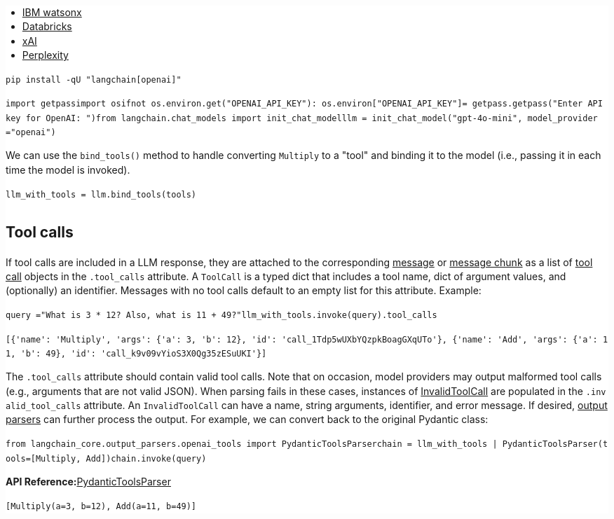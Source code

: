 * [IBM watsonx](https://python.langchain.com/docs/how_to/function_calling/)
* [Databricks](https://python.langchain.com/docs/how_to/function_calling/)
* [xAI](https://python.langchain.com/docs/how_to/function_calling/)
* [Perplexity](https://python.langchain.com/docs/how_to/function_calling/)
```
pip install -qU "langchain[openai]"
```

```
import getpassimport osifnot os.environ.get("OPENAI_API_KEY"): os.environ["OPENAI_API_KEY"]= getpass.getpass("Enter API key for OpenAI: ")from langchain.chat_models import init_chat_modelllm = init_chat_model("gpt-4o-mini", model_provider="openai")
```

We can use the `bind_tools()` method to handle converting `Multiply` to a "tool" and binding it to the model (i.e., passing it in each time the model is invoked).
```
llm_with_tools = llm.bind_tools(tools)
```

## Tool calls[​](https://python.langchain.com/docs/how_to/function_calling/#tool-calls "Direct link to Tool calls")
If tool calls are included in a LLM response, they are attached to the corresponding [message](https://python.langchain.com/api_reference/core/messages/langchain_core.messages.ai.AIMessage.html#langchain_core.messages.ai.AIMessage) or [message chunk](https://python.langchain.com/api_reference/core/messages/langchain_core.messages.ai.AIMessageChunk.html#langchain_core.messages.ai.AIMessageChunk) as a list of [tool call](https://python.langchain.com/api_reference/core/messages/langchain_core.messages.tool.ToolCall.html#langchain_core.messages.tool.ToolCall) objects in the `.tool_calls` attribute. A `ToolCall` is a typed dict that includes a tool name, dict of argument values, and (optionally) an identifier. Messages with no tool calls default to an empty list for this attribute.
Example:
```
query ="What is 3 * 12? Also, what is 11 + 49?"llm_with_tools.invoke(query).tool_calls
```

```
[{'name': 'Multiply', 'args': {'a': 3, 'b': 12}, 'id': 'call_1Tdp5wUXbYQzpkBoagGXqUTo'}, {'name': 'Add', 'args': {'a': 11, 'b': 49}, 'id': 'call_k9v09vYioS3X0Qg35zESuUKI'}]
```

The `.tool_calls` attribute should contain valid tool calls. Note that on occasion, model providers may output malformed tool calls (e.g., arguments that are not valid JSON). When parsing fails in these cases, instances of [InvalidToolCall](https://python.langchain.com/api_reference/core/messages/langchain_core.messages.tool.InvalidToolCall.html#langchain_core.messages.tool.InvalidToolCall) are populated in the `.invalid_tool_calls` attribute. An `InvalidToolCall` can have a name, string arguments, identifier, and error message.
If desired, [output parsers](https://python.langchain.com/docs/how_to/#output-parsers) can further process the output. For example, we can convert back to the original Pydantic class:
```
from langchain_core.output_parsers.openai_tools import PydanticToolsParserchain = llm_with_tools | PydanticToolsParser(tools=[Multiply, Add])chain.invoke(query)
```

**API Reference:**[PydanticToolsParser](https://python.langchain.com/api_reference/core/output_parsers/langchain_core.output_parsers.openai_tools.PydanticToolsParser.html)
```
[Multiply(a=3, b=12), Add(a=11, b=49)]
```
